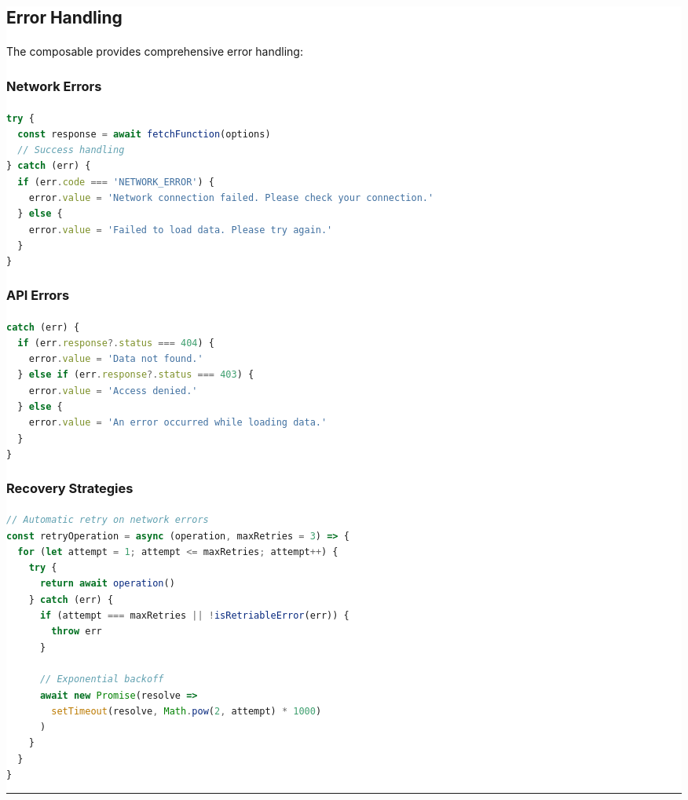 ## Error Handling

The composable provides comprehensive error handling:

### Network Errors

```javascript
try {
  const response = await fetchFunction(options)
  // Success handling
} catch (err) {
  if (err.code === 'NETWORK_ERROR') {
    error.value = 'Network connection failed. Please check your connection.'
  } else {
    error.value = 'Failed to load data. Please try again.'
  }
}
```

### API Errors

```javascript
catch (err) {
  if (err.response?.status === 404) {
    error.value = 'Data not found.'
  } else if (err.response?.status === 403) {
    error.value = 'Access denied.'
  } else {
    error.value = 'An error occurred while loading data.'
  }
}
```

### Recovery Strategies

```javascript
// Automatic retry on network errors
const retryOperation = async (operation, maxRetries = 3) => {
  for (let attempt = 1; attempt <= maxRetries; attempt++) {
    try {
      return await operation()
    } catch (err) {
      if (attempt === maxRetries || !isRetriableError(err)) {
        throw err
      }
      
      // Exponential backoff
      await new Promise(resolve => 
        setTimeout(resolve, Math.pow(2, attempt) * 1000)
      )
    }
  }
}
```

---
